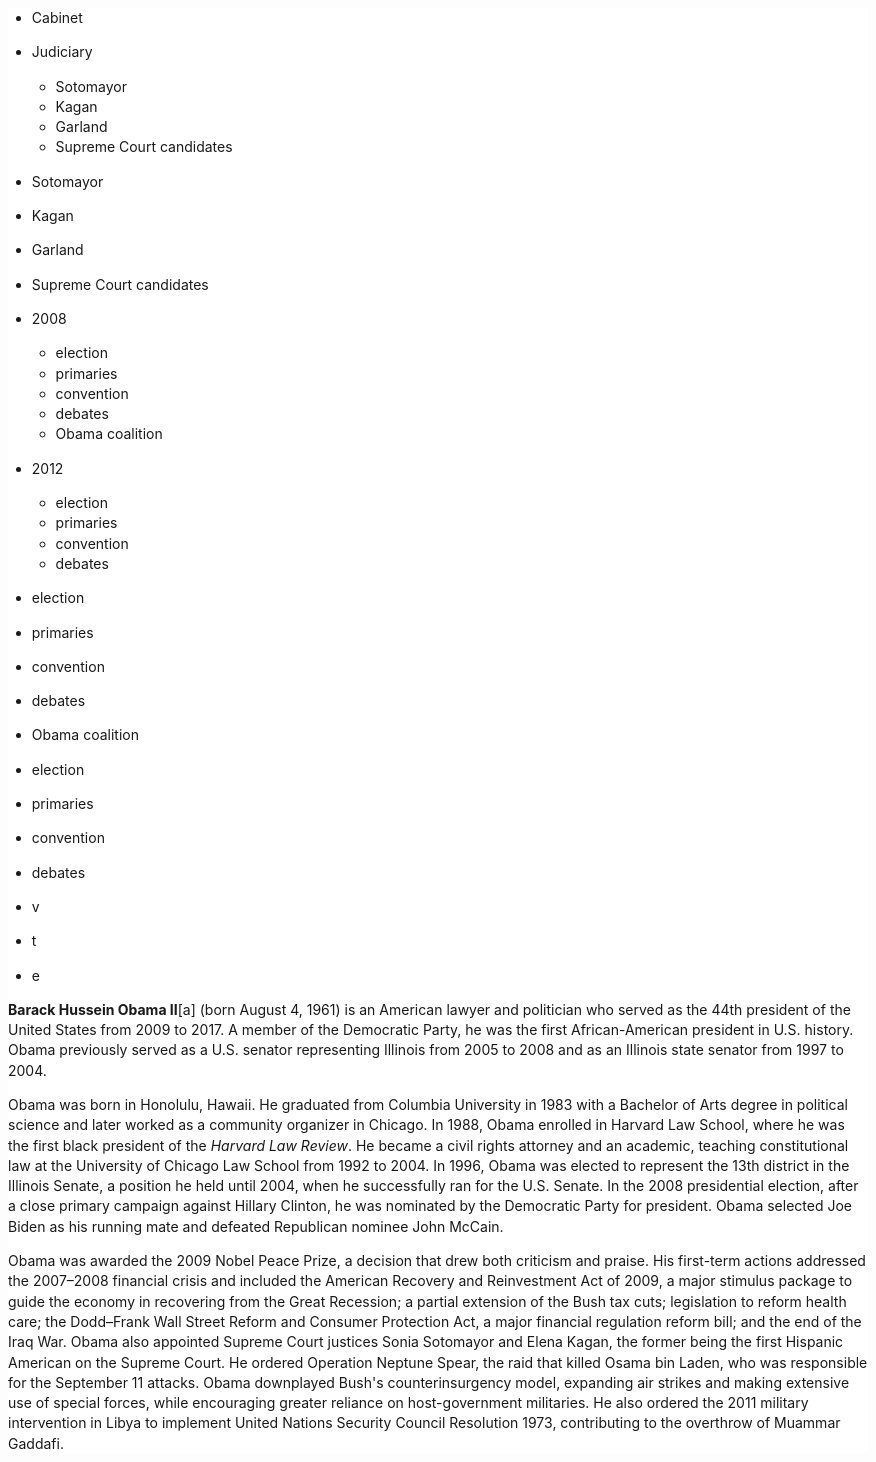 * Cabinet
* Judiciary
	+ Sotomayor
	+ Kagan
	+ Garland
	+ Supreme Court candidates

* Sotomayor
* Kagan
* Garland
* Supreme Court candidates

* 2008
	+ election
	+ primaries
	+ convention
	+ debates
	+ Obama coalition
* 2012
	+ election
	+ primaries
	+ convention
	+ debates

* election
* primaries
* convention
* debates
* Obama coalition

* election
* primaries
* convention
* debates

* v
* t
* e

**Barack Hussein Obama II**\[a] (born August 4, 1961\) is an American lawyer and politician who served as the 44th president of the United States from 2009 to 2017\. A member of the Democratic Party, he was the first African-American president in U.S. history. Obama previously served as a U.S. senator representing Illinois from 2005 to 2008 and as an Illinois state senator from 1997 to 2004\.

Obama was born in Honolulu, Hawaii. He graduated from Columbia University in 1983 with a Bachelor of Arts degree in political science and later worked as a community organizer in Chicago. In 1988, Obama enrolled in Harvard Law School, where he was the first black president of the *Harvard Law Review*. He became a civil rights attorney and an academic, teaching constitutional law at the University of Chicago Law School from 1992 to 2004\. In 1996, Obama was elected to represent the 13th district in the Illinois Senate, a position he held until 2004, when he successfully ran for the U.S. Senate. In the 2008 presidential election, after a close primary campaign against Hillary Clinton, he was nominated by the Democratic Party for president. Obama selected Joe Biden as his running mate and defeated Republican nominee John McCain.

Obama was awarded the 2009 Nobel Peace Prize, a decision that drew both criticism and praise. His first-term actions addressed the 2007–2008 financial crisis and included the American Recovery and Reinvestment Act of 2009, a major stimulus package to guide the economy in recovering from the Great Recession; a partial extension of the Bush tax cuts; legislation to reform health care; the Dodd–Frank Wall Street Reform and Consumer Protection Act, a major financial regulation reform bill; and the end of the Iraq War. Obama also appointed Supreme Court justices Sonia Sotomayor and Elena Kagan, the former being the first Hispanic American on the Supreme Court. He ordered Operation Neptune Spear, the raid that killed Osama bin Laden, who was responsible for the September 11 attacks. Obama downplayed Bush's counterinsurgency model, expanding air strikes and making extensive use of special forces, while encouraging greater reliance on host-government militaries. He also ordered the 2011 military intervention in Libya to implement United Nations Security Council Resolution 1973, contributing to the overthrow of Muammar Gaddafi.
